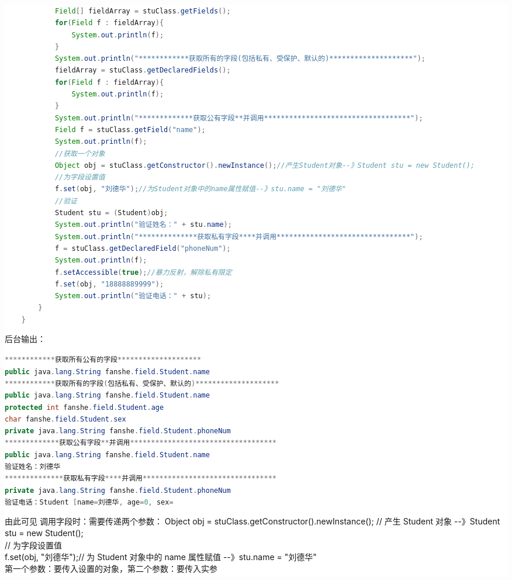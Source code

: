 ```java
            Field[] fieldArray = stuClass.getFields();
            for(Field f : fieldArray){
                System.out.println(f);
            }
            System.out.println("************获取所有的字段(包括私有、受保护、默认的)********************");
            fieldArray = stuClass.getDeclaredFields();
            for(Field f : fieldArray){
                System.out.println(f);
            }
            System.out.println("*************获取公有字段**并调用***********************************");
            Field f = stuClass.getField("name");
            System.out.println(f);
            //获取一个对象
            Object obj = stuClass.getConstructor().newInstance();//产生Student对象--》Student stu = new Student();
            //为字段设置值
            f.set(obj, "刘德华");//为Student对象中的name属性赋值--》stu.name = "刘德华"
            //验证
            Student stu = (Student)obj;
            System.out.println("验证姓名：" + stu.name);
            System.out.println("**************获取私有字段****并调用********************************");
            f = stuClass.getDeclaredField("phoneNum");
            System.out.println(f);
            f.setAccessible(true);//暴力反射，解除私有限定
            f.set(obj, "18888889999");
            System.out.println("验证电话：" + stu);
        }
    }

```

后台输出：  

```java
************获取所有公有的字段********************
public java.lang.String fanshe.field.Student.name
************获取所有的字段(包括私有、受保护、默认的)********************
public java.lang.String fanshe.field.Student.name
protected int fanshe.field.Student.age
char fanshe.field.Student.sex
private java.lang.String fanshe.field.Student.phoneNum
*************获取公有字段**并调用***********************************
public java.lang.String fanshe.field.Student.name
验证姓名：刘德华
**************获取私有字段****并调用********************************
private java.lang.String fanshe.field.Student.phoneNum
验证电话：Student [name=刘德华, age=0, sex=

```

由此可见 调用字段时：需要传递两个参数： Object obj = stuClass.getConstructor().newInstance(); // 产生 Student 对象 --》Student stu = new Student();  
// 为字段设置值  
f.set(obj, "刘德华");// 为 Student 对象中的 name 属性赋值 --》stu.name = "刘德华"  
第一个参数：要传入设置的对象，第二个参数：要传入实参
